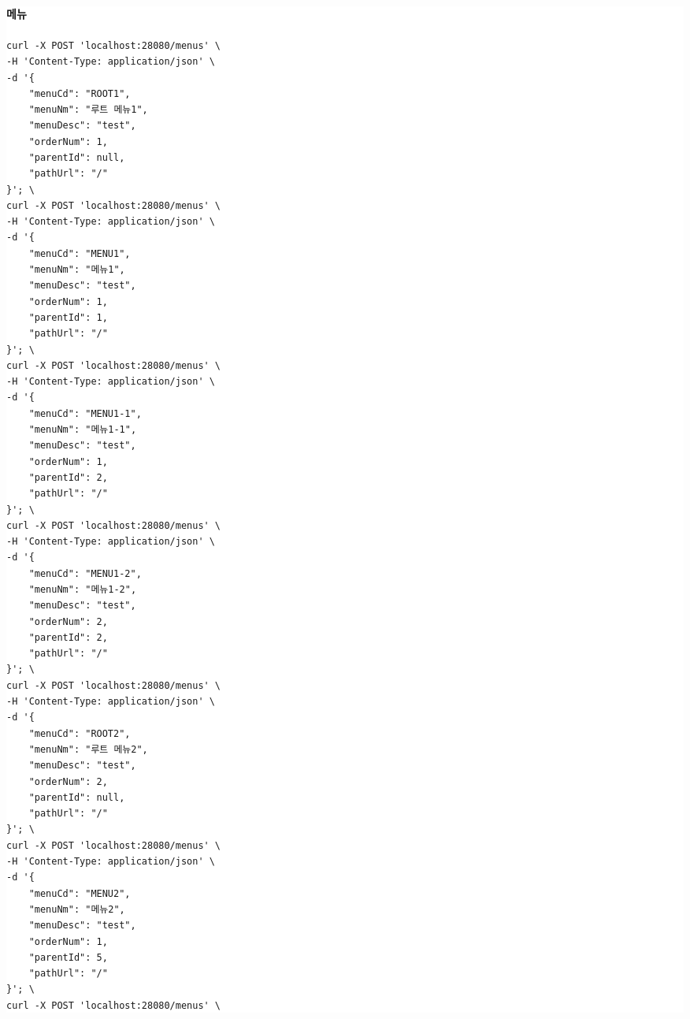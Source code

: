 #### 메뉴
```
curl -X POST 'localhost:28080/menus' \
-H 'Content-Type: application/json' \
-d '{
    "menuCd": "ROOT1",
    "menuNm": "루트 메뉴1",
    "menuDesc": "test",
    "orderNum": 1,
    "parentId": null,
    "pathUrl": "/"
}'; \
curl -X POST 'localhost:28080/menus' \
-H 'Content-Type: application/json' \
-d '{
    "menuCd": "MENU1",
    "menuNm": "메뉴1",
    "menuDesc": "test",
    "orderNum": 1,
    "parentId": 1,
    "pathUrl": "/"
}'; \
curl -X POST 'localhost:28080/menus' \
-H 'Content-Type: application/json' \
-d '{
    "menuCd": "MENU1-1",
    "menuNm": "메뉴1-1",
    "menuDesc": "test",
    "orderNum": 1,
    "parentId": 2,
    "pathUrl": "/"
}'; \
curl -X POST 'localhost:28080/menus' \
-H 'Content-Type: application/json' \
-d '{
    "menuCd": "MENU1-2",
    "menuNm": "메뉴1-2",
    "menuDesc": "test",
    "orderNum": 2,
    "parentId": 2,
    "pathUrl": "/"
}'; \
curl -X POST 'localhost:28080/menus' \
-H 'Content-Type: application/json' \
-d '{
    "menuCd": "ROOT2",
    "menuNm": "루트 메뉴2",
    "menuDesc": "test",
    "orderNum": 2,
    "parentId": null,
    "pathUrl": "/"
}'; \
curl -X POST 'localhost:28080/menus' \
-H 'Content-Type: application/json' \
-d '{
    "menuCd": "MENU2",
    "menuNm": "메뉴2",
    "menuDesc": "test",
    "orderNum": 1,
    "parentId": 5,
    "pathUrl": "/"
}'; \
curl -X POST 'localhost:28080/menus' \
```